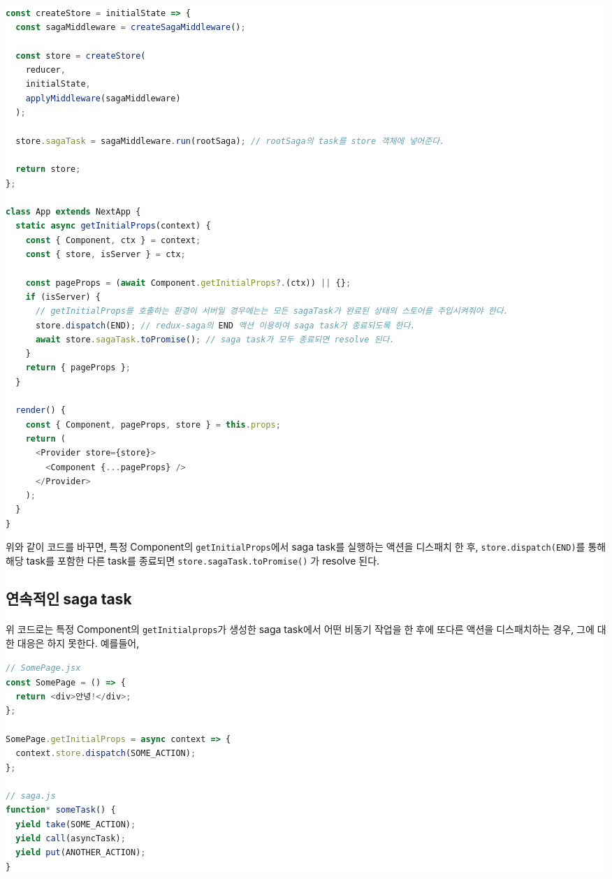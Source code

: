 ```js
const createStore = initialState => {
  const sagaMiddleware = createSagaMiddleware();

  const store = createStore(
    reducer,
    initialState,
    applyMiddleware(sagaMiddleware)
  );

  store.sagaTask = sagaMiddleware.run(rootSaga); // rootSaga의 task를 store 객체에 넣어준다.

  return store;
};

class App extends NextApp {
  static async getInitialProps(context) {
    const { Component, ctx } = context;
    const { store, isServer } = ctx;

    const pageProps = (await Component.getInitialProps?.(ctx)) || {};
    if (isServer) {
      // getInitialProps를 호출하는 환경이 서버일 경우에는는 모든 sagaTask가 완료된 상태의 스토어를 주입시켜줘야 한다.
      store.dispatch(END); // redux-saga의 END 액션 이용하여 saga task가 종료되도록 한다.
      await store.sagaTask.toPromise(); // saga task가 모두 종료되면 resolve 된다.
    }
    return { pageProps };
  }

  render() {
    const { Component, pageProps, store } = this.props;
    return (
      <Provider store={store}>
        <Component {...pageProps} />
      </Provider>
    );
  }
}
```

위와 같이 코드를 바꾸면, 특정 Component의 `getInitialProps`에서 saga task를 실행하는 액션을 디스패치 한 후, `store.dispatch(END)`를 통해 해당 task를 포함한 다른 task를 종료되면 `store.sagaTask.toPromise()` 가 resolve 된다.

## 연속적인 saga task

위 코드로는 특정 Component의 `getInitialprops`가 생성한 saga task에서 어떤 비동기 작업을 한 후에 또다른 액션을 디스패치하는 경우, 그에 대한 대응은 하지 못한다.
예를들어,

```js
// SomePage.jsx
const SomePage = () => {
  return <div>안녕!</div>;
};

SomePage.getInitialProps = async context => {
  context.store.dispatch(SOME_ACTION);
};

// saga.js
function* someTask() {
  yield take(SOME_ACTION);
  yield call(asyncTask);
  yield put(ANOTHER_ACTION);
}
```
